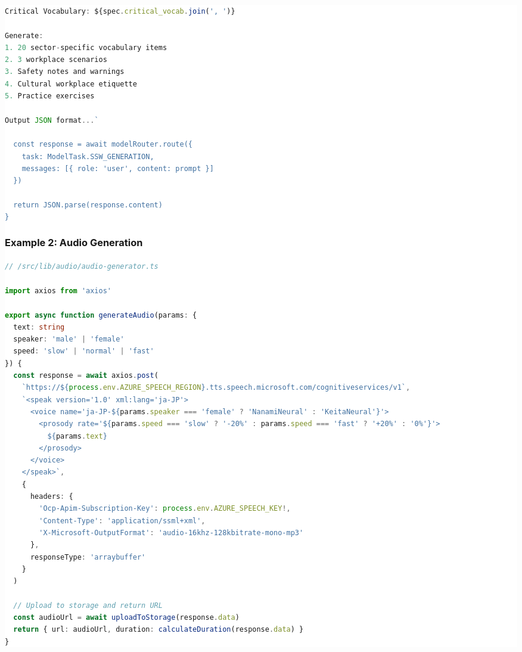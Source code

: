 ```typescript
Critical Vocabulary: ${spec.critical_vocab.join(', ')}

Generate:
1. 20 sector-specific vocabulary items
2. 3 workplace scenarios
3. Safety notes and warnings
4. Cultural workplace etiquette
5. Practice exercises

Output JSON format...`

  const response = await modelRouter.route({
    task: ModelTask.SSW_GENERATION,
    messages: [{ role: 'user', content: prompt }]
  })
  
  return JSON.parse(response.content)
}
```

### Example 2: Audio Generation

```typescript
// /src/lib/audio/audio-generator.ts

import axios from 'axios'

export async function generateAudio(params: {
  text: string
  speaker: 'male' | 'female'
  speed: 'slow' | 'normal' | 'fast'
}) {
  const response = await axios.post(
    `https://${process.env.AZURE_SPEECH_REGION}.tts.speech.microsoft.com/cognitiveservices/v1`,
    `<speak version='1.0' xml:lang='ja-JP'>
      <voice name='ja-JP-${params.speaker === 'female' ? 'NanamiNeural' : 'KeitaNeural'}'>
        <prosody rate='${params.speed === 'slow' ? '-20%' : params.speed === 'fast' ? '+20%' : '0%'}'>
          ${params.text}
        </prosody>
      </voice>
    </speak>`,
    {
      headers: {
        'Ocp-Apim-Subscription-Key': process.env.AZURE_SPEECH_KEY!,
        'Content-Type': 'application/ssml+xml',
        'X-Microsoft-OutputFormat': 'audio-16khz-128kbitrate-mono-mp3'
      },
      responseType: 'arraybuffer'
    }
  )
  
  // Upload to storage and return URL
  const audioUrl = await uploadToStorage(response.data)
  return { url: audioUrl, duration: calculateDuration(response.data) }
}
```
